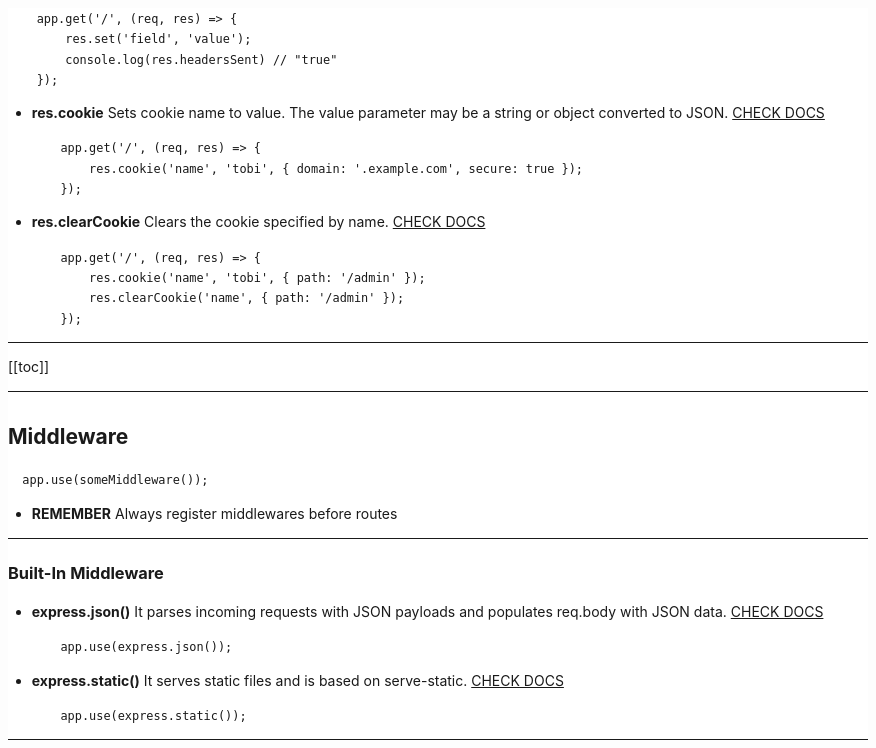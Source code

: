   ```
      app.get('/', (req, res) => {
          res.set('field', 'value');
          console.log(res.headersSent) // "true"
      });
  ```

- **res.cookie** Sets cookie name to value. The value parameter may be a string or object converted to JSON. [CHECK DOCS](https://expressjs.com/en/4x/api.html#res.cookie)

  ```
      app.get('/', (req, res) => {
          res.cookie('name', 'tobi', { domain: '.example.com', secure: true });
      });
  ```

- **res.clearCookie** Clears the cookie specified by name. [CHECK DOCS](https://expressjs.com/en/4x/api.html#res.clearCookie)

  ```
      app.get('/', (req, res) => {
          res.cookie('name', 'tobi', { path: '/admin' });
          res.clearCookie('name', { path: '/admin' });
      });
  ```

---

[[toc]]

---

## Middleware

```
  app.use(someMiddleware());
```

- **REMEMBER** Always register middlewares before routes

---

### Built-In Middleware

- **express.json()** It parses incoming requests with JSON payloads and populates req.body with JSON data. [CHECK DOCS](http://expressjs.com/en/4x/api.html#express.json)

  ```
      app.use(express.json());
  ```

- **express.static()** It serves static files and is based on serve-static. [CHECK DOCS](http://expressjs.com/en/4x/api.html#express.static)

  ```
      app.use(express.static());
  ```

---
